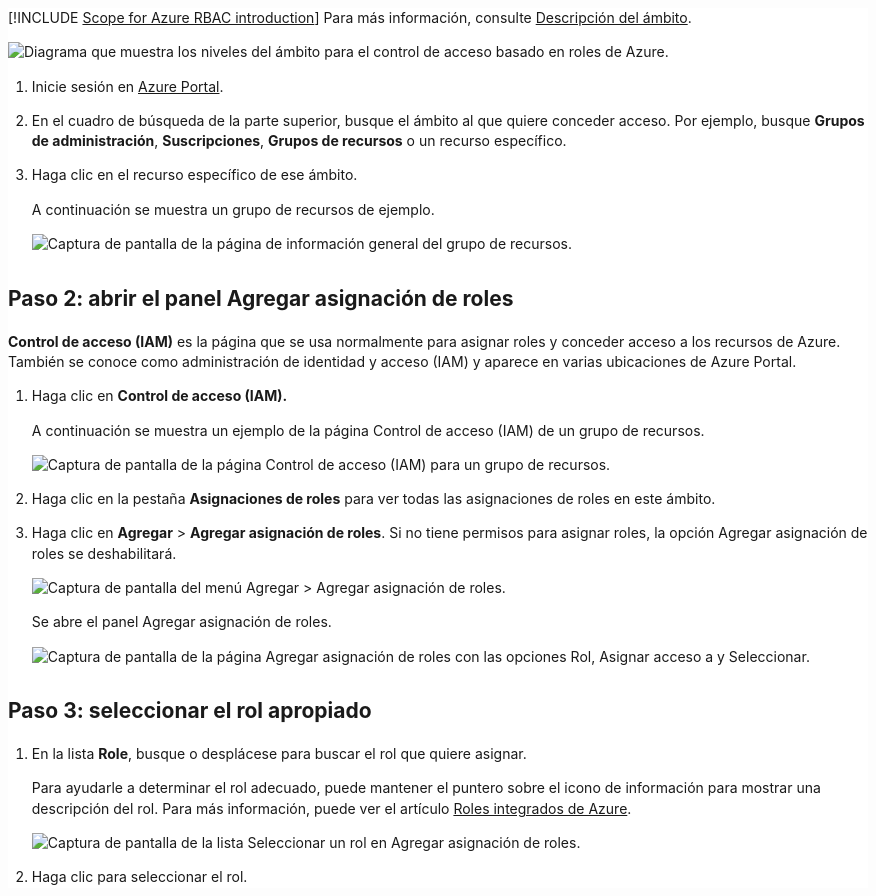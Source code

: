 [!INCLUDE [Scope for Azure RBAC introduction](../../includes/role-based-access-control/scope-intro.md)] Para más información, consulte [Descripción del ámbito](scope-overview.md).

![Diagrama que muestra los niveles del ámbito para el control de acceso basado en roles de Azure.](../../includes/role-based-access-control/media/scope-levels.png)

1. Inicie sesión en [Azure Portal](https://portal.azure.com).

1. En el cuadro de búsqueda de la parte superior, busque el ámbito al que quiere conceder acceso. Por ejemplo, busque **Grupos de administración**, **Suscripciones**, **Grupos de recursos** o un recurso específico.

1. Haga clic en el recurso específico de ese ámbito.

    A continuación se muestra un grupo de recursos de ejemplo.

    ![Captura de pantalla de la página de información general del grupo de recursos.](./media/shared/rg-overview.png)

## <a name="step-2-open-the-add-role-assignment-pane"></a>Paso 2: abrir el panel Agregar asignación de roles

**Control de acceso (IAM)** es la página que se usa normalmente para asignar roles y conceder acceso a los recursos de Azure. También se conoce como administración de identidad y acceso (IAM) y aparece en varias ubicaciones de Azure Portal.

1. Haga clic en **Control de acceso (IAM).**

    A continuación se muestra un ejemplo de la página Control de acceso (IAM) de un grupo de recursos.

    ![Captura de pantalla de la página Control de acceso (IAM) para un grupo de recursos.](./media/shared/rg-access-control.png)

1. Haga clic en la pestaña **Asignaciones de roles** para ver todas las asignaciones de roles en este ámbito.

1. Haga clic en **Agregar** > **Agregar asignación de roles**.
   Si no tiene permisos para asignar roles, la opción Agregar asignación de roles se deshabilitará.

   ![Captura de pantalla del menú Agregar > Agregar asignación de roles.](./media/shared/add-role-assignment-menu.png)

    Se abre el panel Agregar asignación de roles.

   ![Captura de pantalla de la página Agregar asignación de roles con las opciones Rol, Asignar acceso a y Seleccionar.](../../includes/role-based-access-control/media/add-role-assignment-page.png)

## <a name="step-3-select-the-appropriate-role"></a>Paso 3: seleccionar el rol apropiado

1. En la lista **Role**, busque o desplácese para buscar el rol que quiere asignar.

    Para ayudarle a determinar el rol adecuado, puede mantener el puntero sobre el icono de información para mostrar una descripción del rol. Para más información, puede ver el artículo [Roles integrados de Azure](built-in-roles.md).

   ![Captura de pantalla de la lista Seleccionar un rol en Agregar asignación de roles.](./media/role-assignments-portal/add-role-assignment-role.png)

1. Haga clic para seleccionar el rol.
